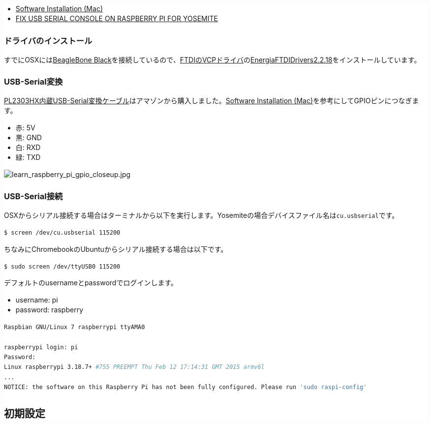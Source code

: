 * [Software Installation (Mac)](https://learn.adafruit.com/adafruits-raspberry-pi-lesson-5-using-a-console-cable?view=all)
* [FIX USB SERIAL CONSOLE ON RASPBERRY PI FOR YOSEMITE]( http://zittlau.ca/fix-usb-serial-console-on-raspberry-pi-for-yosemite/)

### ドライバのインストール
 
すでにOSXには[BeagleBone Black](http://beagleboard.org/getting-started)を接続しているので、[FTDIのVCPドライバ](http://www.ftdichip.com/Drivers/VCP.htm)の[EnergiaFTDIDrivers2.2.18](http://beagleboard.org/static/Drivers/MacOSX/FTDI/EnergiaFTDIDrivers2.2.18.pkg)をインストールしています。

### USB-Serial変換

[PL2303HX内蔵USB-Serial変換ケーブル](http://www.amazon.co.jp/gp/product/B00L8SP7U6)はアマゾンから購入しました。[Software Installation (Mac)]( https://learn.adafruit.com/adafruits-raspberry-pi-lesson-5-using-a-console-cable?view=all)を参考にしてGPIOピンにつなぎます。

* 赤: 5V
* 黒: GND
* 白: RXD
* 緑: TXD

![learn_raspberry_pi_gpio_closeup.jpg](/2015/02/26/raspberrypi-headless-install-usb-serial-on-osx-yosemite/learn_raspberry_pi_gpio_closeup.jpg)

### USB-Serial接続

OSXからシリアル接続する場合はターミナルから以下を実行します。Yosemiteの場合デバイスファイル名は`cu.usbserial`です。

``` bash
$ screen /dev/cu.usbserial 115200
```

ちなみにChromebookのUbuntuからシリアル接続する場合は以下です。

``` bash
$ sudo screen /dev/ttyUSB0 115200
```

デフォルトのusernameとpasswordでログインします。

* username: pi
* password: raspberry

``` bash
Raspbian GNU/Linux 7 raspberrypi ttyAMA0

raspberrypi login: pi
Password: 
Linux raspberrypi 3.18.7+ #755 PREEMPT Thu Feb 12 17:14:31 GMT 2015 armv6l
...
NOTICE: the software on this Raspberry Pi has not been fully configured. Please run 'sudo raspi-config'
```

## 初期設定
